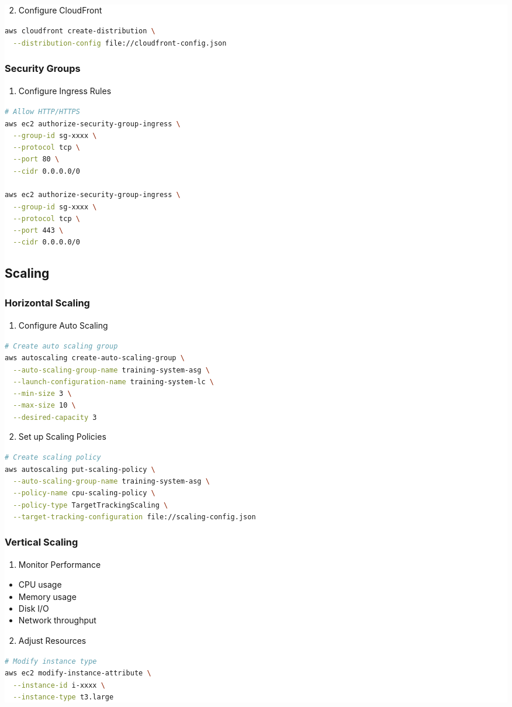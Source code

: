 2. Configure CloudFront
```bash
aws cloudfront create-distribution \
  --distribution-config file://cloudfront-config.json
```

### Security Groups
1. Configure Ingress Rules
```bash
# Allow HTTP/HTTPS
aws ec2 authorize-security-group-ingress \
  --group-id sg-xxxx \
  --protocol tcp \
  --port 80 \
  --cidr 0.0.0.0/0

aws ec2 authorize-security-group-ingress \
  --group-id sg-xxxx \
  --protocol tcp \
  --port 443 \
  --cidr 0.0.0.0/0
```

## Scaling

### Horizontal Scaling
1. Configure Auto Scaling
```bash
# Create auto scaling group
aws autoscaling create-auto-scaling-group \
  --auto-scaling-group-name training-system-asg \
  --launch-configuration-name training-system-lc \
  --min-size 3 \
  --max-size 10 \
  --desired-capacity 3
```

2. Set up Scaling Policies
```bash
# Create scaling policy
aws autoscaling put-scaling-policy \
  --auto-scaling-group-name training-system-asg \
  --policy-name cpu-scaling-policy \
  --policy-type TargetTrackingScaling \
  --target-tracking-configuration file://scaling-config.json
```

### Vertical Scaling
1. Monitor Performance
- CPU usage
- Memory usage
- Disk I/O
- Network throughput

2. Adjust Resources
```bash
# Modify instance type
aws ec2 modify-instance-attribute \
  --instance-id i-xxxx \
  --instance-type t3.large
``` 